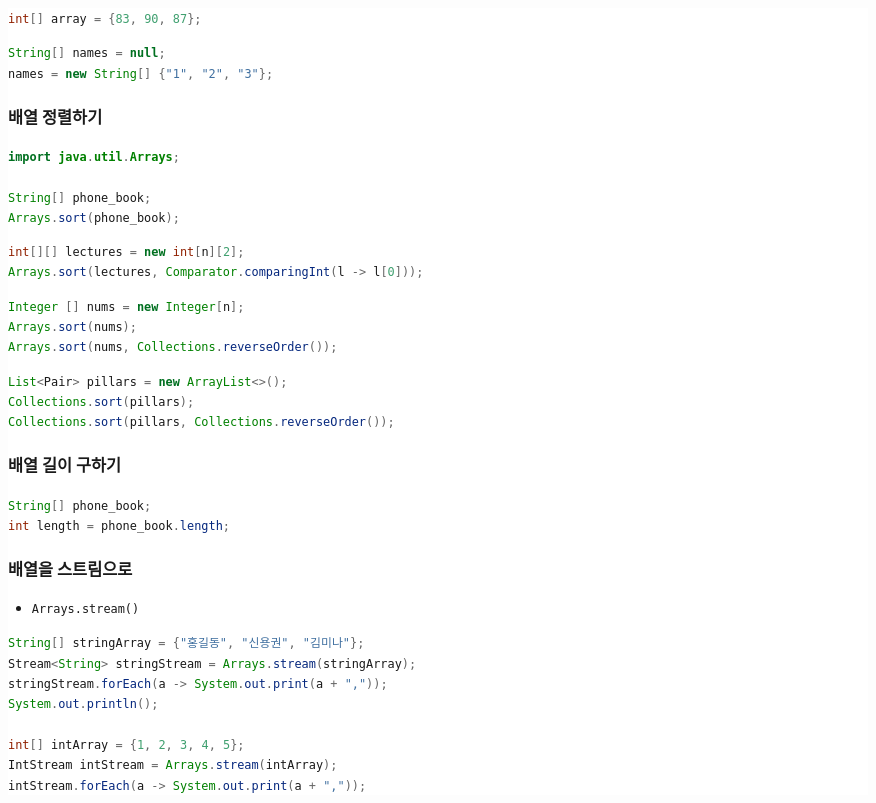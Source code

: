 ```java
int[] array = {83, 90, 87};
```

```java
String[] names = null;
names = new String[] {"1", "2", "3"};
```



### 배열 정렬하기

```java
import java.util.Arrays;

String[] phone_book;
Arrays.sort(phone_book);
```

```java
int[][] lectures = new int[n][2];
Arrays.sort(lectures, Comparator.comparingInt(l -> l[0]));
```

```java
Integer [] nums = new Integer[n];
Arrays.sort(nums);
Arrays.sort(nums, Collections.reverseOrder());
```

```java
List<Pair> pillars = new ArrayList<>();
Collections.sort(pillars);
Collections.sort(pillars, Collections.reverseOrder());
```



### 배열 길이 구하기

```java
String[] phone_book;
int length = phone_book.length;
```



### 배열을 스트림으로

- `Arrays.stream()`

```java
String[] stringArray = {"홍길동", "신용권", "김미나"};
Stream<String> stringStream = Arrays.stream(stringArray);
stringStream.forEach(a -> System.out.print(a + ","));
System.out.println();

int[] intArray = {1, 2, 3, 4, 5};
IntStream intStream = Arrays.stream(intArray);
intStream.forEach(a -> System.out.print(a + ","));
```
